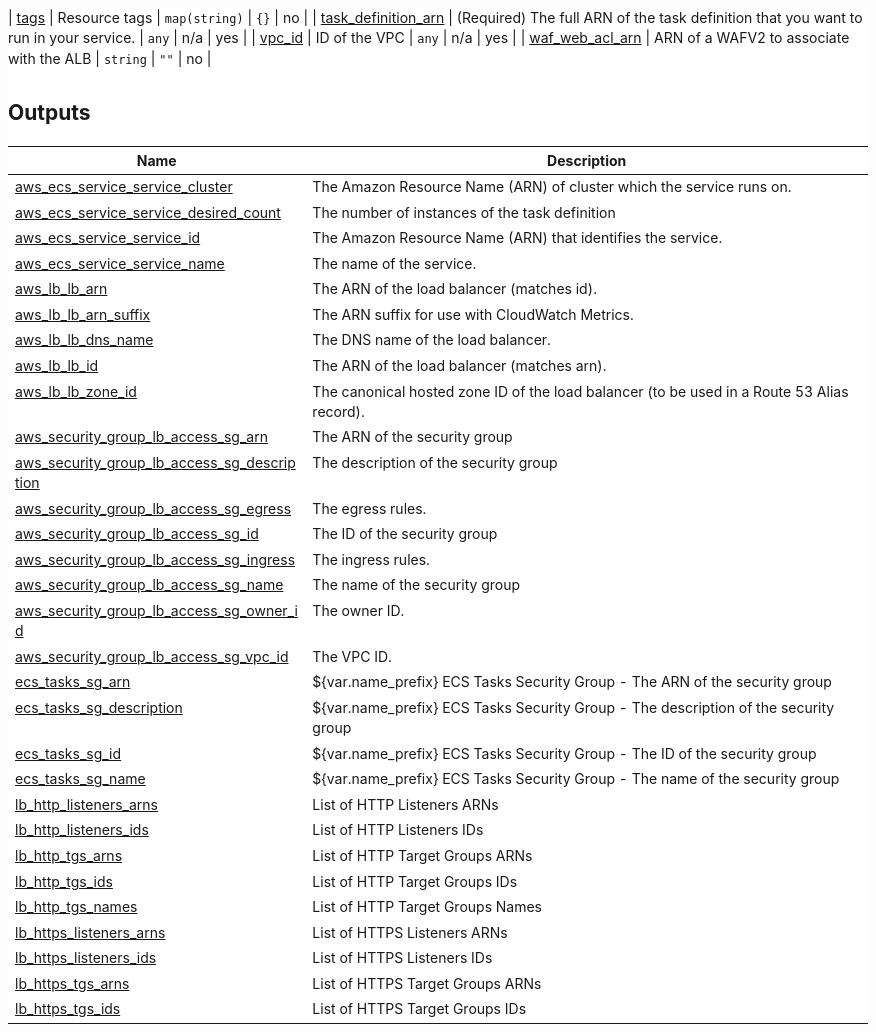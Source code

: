 | <a name="input_tags"></a> [tags](#input\_tags) | Resource tags | `map(string)` | `{}` | no |
| <a name="input_task_definition_arn"></a> [task\_definition\_arn](#input\_task\_definition\_arn) | (Required) The full ARN of the task definition that you want to run in your service. | `any` | n/a | yes |
| <a name="input_vpc_id"></a> [vpc\_id](#input\_vpc\_id) | ID of the VPC | `any` | n/a | yes |
| <a name="input_waf_web_acl_arn"></a> [waf\_web\_acl\_arn](#input\_waf\_web\_acl\_arn) | ARN of a WAFV2 to associate with the ALB | `string` | `""` | no |

## Outputs

| Name | Description |
|------|-------------|
| <a name="output_aws_ecs_service_service_cluster"></a> [aws\_ecs\_service\_service\_cluster](#output\_aws\_ecs\_service\_service\_cluster) | The Amazon Resource Name (ARN) of cluster which the service runs on. |
| <a name="output_aws_ecs_service_service_desired_count"></a> [aws\_ecs\_service\_service\_desired\_count](#output\_aws\_ecs\_service\_service\_desired\_count) | The number of instances of the task definition |
| <a name="output_aws_ecs_service_service_id"></a> [aws\_ecs\_service\_service\_id](#output\_aws\_ecs\_service\_service\_id) | The Amazon Resource Name (ARN) that identifies the service. |
| <a name="output_aws_ecs_service_service_name"></a> [aws\_ecs\_service\_service\_name](#output\_aws\_ecs\_service\_service\_name) | The name of the service. |
| <a name="output_aws_lb_lb_arn"></a> [aws\_lb\_lb\_arn](#output\_aws\_lb\_lb\_arn) | The ARN of the load balancer (matches id). |
| <a name="output_aws_lb_lb_arn_suffix"></a> [aws\_lb\_lb\_arn\_suffix](#output\_aws\_lb\_lb\_arn\_suffix) | The ARN suffix for use with CloudWatch Metrics. |
| <a name="output_aws_lb_lb_dns_name"></a> [aws\_lb\_lb\_dns\_name](#output\_aws\_lb\_lb\_dns\_name) | The DNS name of the load balancer. |
| <a name="output_aws_lb_lb_id"></a> [aws\_lb\_lb\_id](#output\_aws\_lb\_lb\_id) | The ARN of the load balancer (matches arn). |
| <a name="output_aws_lb_lb_zone_id"></a> [aws\_lb\_lb\_zone\_id](#output\_aws\_lb\_lb\_zone\_id) | The canonical hosted zone ID of the load balancer (to be used in a Route 53 Alias record). |
| <a name="output_aws_security_group_lb_access_sg_arn"></a> [aws\_security\_group\_lb\_access\_sg\_arn](#output\_aws\_security\_group\_lb\_access\_sg\_arn) | The ARN of the security group |
| <a name="output_aws_security_group_lb_access_sg_description"></a> [aws\_security\_group\_lb\_access\_sg\_description](#output\_aws\_security\_group\_lb\_access\_sg\_description) | The description of the security group |
| <a name="output_aws_security_group_lb_access_sg_egress"></a> [aws\_security\_group\_lb\_access\_sg\_egress](#output\_aws\_security\_group\_lb\_access\_sg\_egress) | The egress rules. |
| <a name="output_aws_security_group_lb_access_sg_id"></a> [aws\_security\_group\_lb\_access\_sg\_id](#output\_aws\_security\_group\_lb\_access\_sg\_id) | The ID of the security group |
| <a name="output_aws_security_group_lb_access_sg_ingress"></a> [aws\_security\_group\_lb\_access\_sg\_ingress](#output\_aws\_security\_group\_lb\_access\_sg\_ingress) | The ingress rules. |
| <a name="output_aws_security_group_lb_access_sg_name"></a> [aws\_security\_group\_lb\_access\_sg\_name](#output\_aws\_security\_group\_lb\_access\_sg\_name) | The name of the security group |
| <a name="output_aws_security_group_lb_access_sg_owner_id"></a> [aws\_security\_group\_lb\_access\_sg\_owner\_id](#output\_aws\_security\_group\_lb\_access\_sg\_owner\_id) | The owner ID. |
| <a name="output_aws_security_group_lb_access_sg_vpc_id"></a> [aws\_security\_group\_lb\_access\_sg\_vpc\_id](#output\_aws\_security\_group\_lb\_access\_sg\_vpc\_id) | The VPC ID. |
| <a name="output_ecs_tasks_sg_arn"></a> [ecs\_tasks\_sg\_arn](#output\_ecs\_tasks\_sg\_arn) | ${var.name\_prefix} ECS Tasks Security Group - The ARN of the security group |
| <a name="output_ecs_tasks_sg_description"></a> [ecs\_tasks\_sg\_description](#output\_ecs\_tasks\_sg\_description) | ${var.name\_prefix} ECS Tasks Security Group - The description of the security group |
| <a name="output_ecs_tasks_sg_id"></a> [ecs\_tasks\_sg\_id](#output\_ecs\_tasks\_sg\_id) | ${var.name\_prefix} ECS Tasks Security Group - The ID of the security group |
| <a name="output_ecs_tasks_sg_name"></a> [ecs\_tasks\_sg\_name](#output\_ecs\_tasks\_sg\_name) | ${var.name\_prefix} ECS Tasks Security Group - The name of the security group |
| <a name="output_lb_http_listeners_arns"></a> [lb\_http\_listeners\_arns](#output\_lb\_http\_listeners\_arns) | List of HTTP Listeners ARNs |
| <a name="output_lb_http_listeners_ids"></a> [lb\_http\_listeners\_ids](#output\_lb\_http\_listeners\_ids) | List of HTTP Listeners IDs |
| <a name="output_lb_http_tgs_arns"></a> [lb\_http\_tgs\_arns](#output\_lb\_http\_tgs\_arns) | List of HTTP Target Groups ARNs |
| <a name="output_lb_http_tgs_ids"></a> [lb\_http\_tgs\_ids](#output\_lb\_http\_tgs\_ids) | List of HTTP Target Groups IDs |
| <a name="output_lb_http_tgs_names"></a> [lb\_http\_tgs\_names](#output\_lb\_http\_tgs\_names) | List of HTTP Target Groups Names |
| <a name="output_lb_https_listeners_arns"></a> [lb\_https\_listeners\_arns](#output\_lb\_https\_listeners\_arns) | List of HTTPS Listeners ARNs |
| <a name="output_lb_https_listeners_ids"></a> [lb\_https\_listeners\_ids](#output\_lb\_https\_listeners\_ids) | List of HTTPS Listeners IDs |
| <a name="output_lb_https_tgs_arns"></a> [lb\_https\_tgs\_arns](#output\_lb\_https\_tgs\_arns) | List of HTTPS Target Groups ARNs |
| <a name="output_lb_https_tgs_ids"></a> [lb\_https\_tgs\_ids](#output\_lb\_https\_tgs\_ids) | List of HTTPS Target Groups IDs |